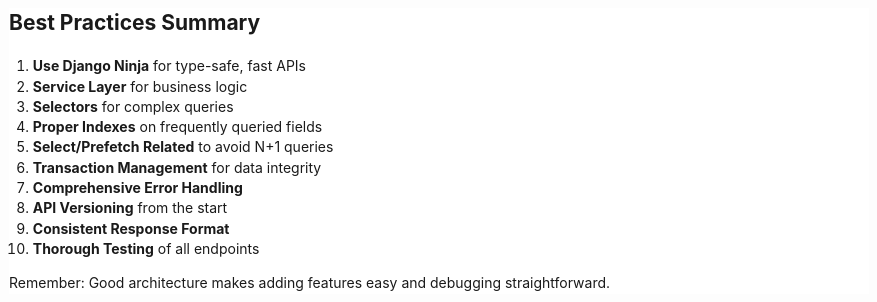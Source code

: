 ## Best Practices Summary

1. **Use Django Ninja** for type-safe, fast APIs
2. **Service Layer** for business logic
3. **Selectors** for complex queries
4. **Proper Indexes** on frequently queried fields
5. **Select/Prefetch Related** to avoid N+1 queries
6. **Transaction Management** for data integrity
7. **Comprehensive Error Handling**
8. **API Versioning** from the start
9. **Consistent Response Format**
10. **Thorough Testing** of all endpoints

Remember: Good architecture makes adding features easy and debugging straightforward.